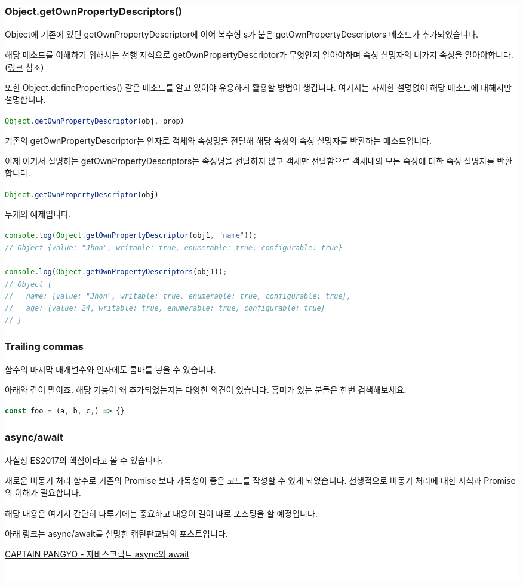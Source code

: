 ### Object.getOwnPropertyDescriptors()

Object에 기존에 있던 getOwnPropertyDescriptor에 이어 복수형 s가 붙은 getOwnPropertyDescriptors 메소드가 추가되었습니다.

해당 메소드를 이해하기 위해서는 선행 지식으로 getOwnPropertyDescriptor가 무엇인지 알아야하며 속성 설명자의 네가지 속성을 알아야합니다. ([링크](https://developer.mozilla.org/ko/docs/Web/JavaScript/Reference/Global_Objects/Object/getOwnPropertyDescriptor) 참조)

또한 Object.defineProperties() 같은 메소드를 알고 있어야 유용하게 활용할 방법이 생깁니다. 여기서는 자세한 설명없이 해당 메소드에 대해서만 설명합니다.

```javascript
Object.getOwnPropertyDescriptor(obj, prop)
```

기존의 getOwnPropertyDescriptor는 인자로 객체와 속성명을 전달해 해당 속성의 속성 설명자를 반환하는 메소드입니다.

이제 여기서 설명하는 getOwnPropertyDescriptors는 속성명을 전달하지 않고 객체만 전달함으로 객체내의 모든 속성에 대한 속성 설명자를 반환합니다. 

```javascript
Object.getOwnPropertyDescriptor(obj)
```

두개의 예제입니다.

```javascript
console.log(Object.getOwnPropertyDescriptor(obj1, "name"));
// Object {value: "Jhon", writable: true, enumerable: true, configurable: true}

console.log(Object.getOwnPropertyDescriptors(obj1));
// Object {
//   name: {value: "Jhon", writable: true, enumerable: true, configurable: true}, 
//   age: {value: 24, writable: true, enumerable: true, configurable: true}
// }
```

### Trailing commas

함수의 마지막 매개변수와 인자에도 콤마를 넣을 수 있습니다.

아래와 같이 말이죠. 해당 기능이 왜 추가되었는지는 다양한 의견이 있습니다. 흥미가 있는 분들은 한번 검색해보세요.

```javascript
const foo = (a, b, c,) => {}
```

### async/await

사실상 ES2017의 핵심이라고 볼 수 있습니다. 

새로운 비동기 처리 함수로 기존의 Promise 보다 가독성이 좋은 코드를 작성할 수 있게 되었습니다. 선행적으로 비동기 처리에 대한 지식과 Promise의 이해가 필요합니다.

해당 내용은 여기서 간단히 다루기에는 중요하고 내용이 길어 따로 포스팅을 할 예정입니다.

아래 링크는 async/await를 설명한 캡틴판교님의 포스트입니다.

[CAPTAIN PANGYO - 자바스크립트 async와 await](https://joshua1988.github.io/web-development/javascript/js-async-await/)

<br/>
